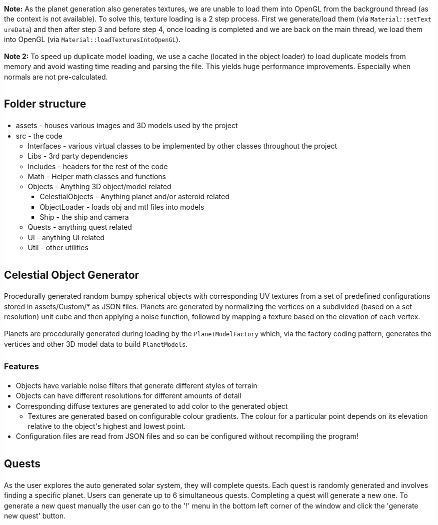 **Note:** As the planet generation also generates textures, we are unable to load them into OpenGL from the background thread (as the context is not available). To solve this, texture loading is a 2 step process. First we generate/load them (via `Material::setTextureData`) and then after step 3 and before step 4, once loading is completed and we are back on the main thread, we load them into OpenGL (via `Material::loadTexturesIntoOpenGL`).
 
**Note 2:** To speed up duplicate model loading, we use a cache (located in the object loader) to load duplicate models from memory and avoid wasting time reading and parsing the file. This yields huge performance improvements. Especially when normals are not pre-calculated.
 
## Folder structure
- assets - houses various images and 3D models used by the project
- src - the code
  - Interfaces - various virtual classes to be implemented by other classes throughout the project
  - Libs - 3rd party dependencies
  - Includes - headers for the rest of the code
  - Math - Helper math classes and functions
  - Objects - Anything 3D object/model related
    - CelestialObjects - Anything planet and/or asteroid related
    - ObjectLoader - loads obj and mtl files into models
    - Ship - the ship and camera
  - Quests - anything quest related
  - UI - anything UI related
  - Util - other utilities
 
## Celestial Object Generator

Procedurally generated random bumpy spherical objects with corresponding UV textures from a set of predefined configurations stored in assets/Custom/* as JSON files. Planets are generated by normalizing the vertices on a subdivided (based on a set resolution) unit cube and then applying a noise function, followed by mapping a texture based on the elevation of each vertex.

Planets are procedurally generated during loading by the `PlanetModelFactory` which, via the factory coding pattern, generates the vertices and other 3D model data to build `PlanetModels`.
 
### Features
 
- Objects have variable noise filters that generate different styles of terrain
- Objects can have different resolutions for different amounts of detail
- Corresponding diffuse textures are generated to add color to the generated object
  - Textures are generated based on configurable colour gradients. The colour for a particular point depends on its elevation relative
  to the object's highest and lowest point.
- Configuration files are read from JSON files and so can be configured without recompiling the program!
 
## Quests
 
As the user explores the auto generated solar system, they will complete quests. Each quest is randomly generated and involves finding a specific planet. Users can generate up to 6 simultaneous quests. Completing a quest will generate a new one. To generate a new quest manually the user can go to the '!' menu in the bottom left corner of the window and click the 'generate new quest' button.
 